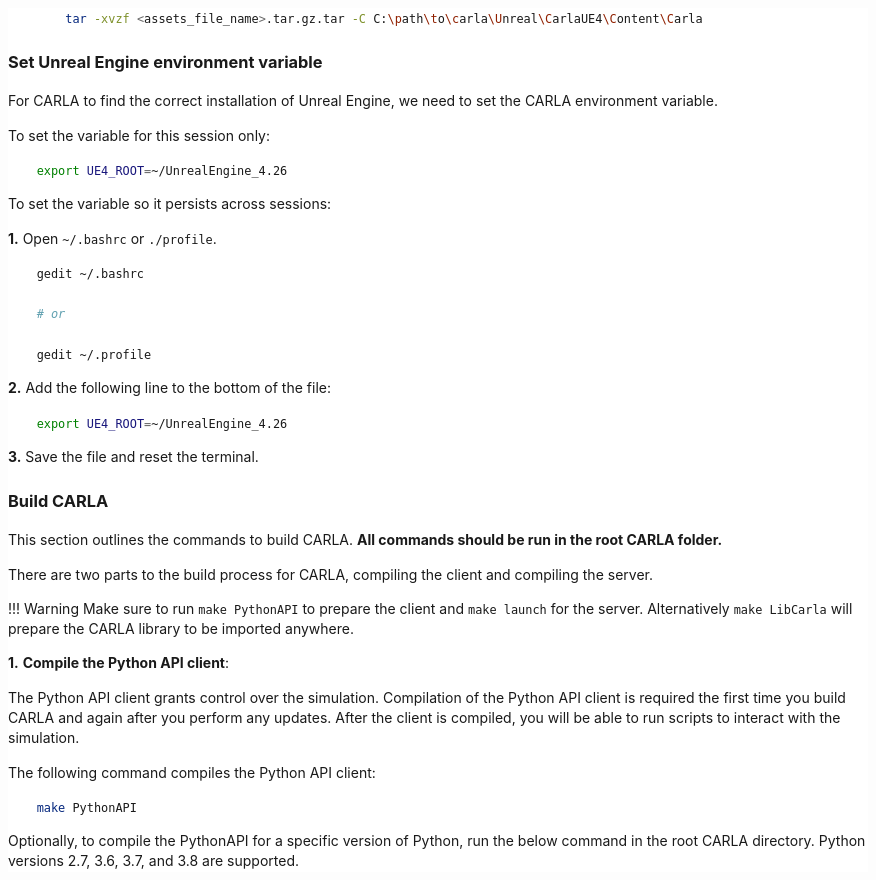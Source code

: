 ```sh
        tar -xvzf <assets_file_name>.tar.gz.tar -C C:\path\to\carla\Unreal\CarlaUE4\Content\Carla
```

### Set Unreal Engine environment variable

For CARLA to find the correct installation of Unreal Engine, we need to set the CARLA environment variable.

To set the variable for this session only:

```sh
    export UE4_ROOT=~/UnrealEngine_4.26
```

To set the variable so it persists across sessions:

__1.__ Open `~/.bashrc` or `./profile`.  
```sh
    gedit ~/.bashrc

    # or 

    gedit ~/.profile
```

__2.__ Add the following line to the bottom of the file: 

```sh
    export UE4_ROOT=~/UnrealEngine_4.26 
```

__3.__ Save the file and reset the terminal.  


### Build CARLA
This section outlines the commands to build CARLA. __All commands should be run in the root CARLA folder.__

There are two parts to the build process for CARLA, compiling the client and compiling the server.

!!! Warning
    Make sure to run `make PythonAPI` to prepare the client and `make launch` for the server.
    Alternatively `make LibCarla` will prepare the CARLA library to be imported anywhere.

__1.__ __Compile the Python API client__:

The Python API client grants control over the simulation. Compilation of the Python API client is required the first time you build CARLA and again after you perform any updates. After the client is compiled, you will be able to run scripts to interact with the simulation.

The following command compiles the Python API client:

```sh
    make PythonAPI
```

Optionally, to compile the PythonAPI for a specific version of Python, run the below command in the root CARLA directory. Python versions 2.7, 3.6, 3.7, and 3.8 are supported.
